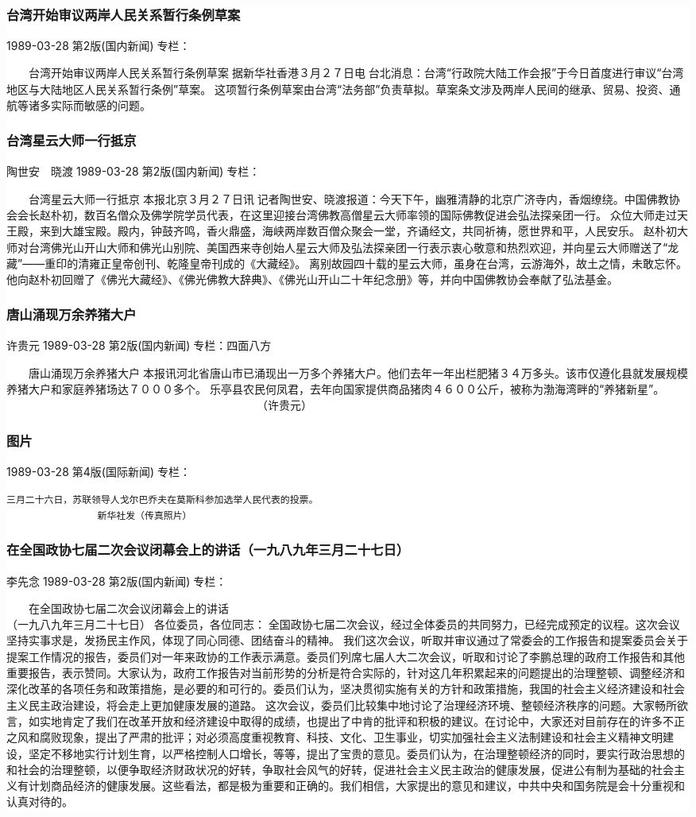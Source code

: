 ### 台湾开始审议两岸人民关系暂行条例草案

1989-03-28
第2版(国内新闻)
专栏：

　　台湾开始审议两岸人民关系暂行条例草案
    据新华社香港３月２７日电  台北消息：台湾“行政院大陆工作会报”于今日首度进行审议“台湾地区与大陆地区人民关系暂行条例”草案。
    这项暂行条例草案由台湾“法务部”负责草拟。草案条文涉及两岸人民间的继承、贸易、投资、通航等诸多实际而敏感的问题。


### 台湾星云大师一行抵京
陶世安　晓渡
1989-03-28
第2版(国内新闻)
专栏：

　　台湾星云大师一行抵京
    本报北京３月２７日讯  记者陶世安、晓渡报道：今天下午，幽雅清静的北京广济寺内，香烟缭绕。中国佛教协会会长赵朴初，数百名僧众及佛学院学员代表，在这里迎接台湾佛教高僧星云大师率领的国际佛教促进会弘法探亲团一行。
    众位大师走过天王殿，来到大雄宝殿。殿内，钟鼓齐鸣，香火鼎盛，海峡两岸数百僧众聚会一堂，齐诵经文，共同祈祷，愿世界和平，人民安乐。
    赵朴初大师对台湾佛光山开山大师和佛光山别院、美国西来寺创始人星云大师及弘法探亲团一行表示衷心敬意和热烈欢迎，并向星云大师赠送了“龙藏”——重印的清雍正皇帝创刊、乾隆皇帝刊成的《大藏经》。
    离别故园四十载的星云大师，虽身在台湾，云游海外，故土之情，未敢忘怀。他向赵朴初回赠了《佛光大藏经》、《佛光佛教大辞典》、《佛光山开山二十年纪念册》等，并向中国佛教协会奉献了弘法基金。


### 唐山涌现万余养猪大户
许贵元
1989-03-28
第2版(国内新闻)
专栏：四面八方

　　唐山涌现万余养猪大户
    本报讯河北省唐山市已涌现出一万多个养猪大户。他们去年一年出栏肥猪３４万多头。该市仅遵化县就发展规模养猪大户和家庭养猪场达７０００多个。
    乐亭县农民何凤君，去年向国家提供商品猪肉４６００公斤，被称为渤海湾畔的“养猪新星”。
    　　　　　　　　　　　　　　　　　　　　　　　（许贵元）


### 图片

1989-03-28
第4版(国际新闻)
专栏：

    三月二十六日，苏联领导人戈尔巴乔夫在莫斯科参加选举人民代表的投票。
                    新华社发（传真照片）


### 在全国政协七届二次会议闭幕会上的讲话（一九八九年三月二十七日）
李先念
1989-03-28
第2版(国内新闻)
专栏：

　　在全国政协七届二次会议闭幕会上的讲话        
   （一九八九年三月二十七日）
    各位委员，各位同志：
    全国政协七届二次会议，经过全体委员的共同努力，已经完成预定的议程。这次会议坚持实事求是，发扬民主作风，体现了同心同德、团结奋斗的精神。
    我们这次会议，听取并审议通过了常委会的工作报告和提案委员会关于提案工作情况的报告，委员们对一年来政协的工作表示满意。委员们列席七届人大二次会议，听取和讨论了李鹏总理的政府工作报告和其他重要报告，表示赞同。大家认为，政府工作报告对当前形势的分析是符合实际的，针对这几年积累起来的问题提出的治理整顿、调整经济和深化改革的各项任务和政策措施，是必要的和可行的。委员们认为，坚决贯彻实施有关的方针和政策措施，我国的社会主义经济建设和社会主义民主政治建设，将会走上更加健康发展的道路。
    这次会议，委员们比较集中地讨论了治理经济环境、整顿经济秩序的问题。大家畅所欲言，如实地肯定了我们在改革开放和经济建设中取得的成绩，也提出了中肯的批评和积极的建议。在讨论中，大家还对目前存在的许多不正之风和腐败现象，提出了严肃的批评；对必须高度重视教育、科技、文化、卫生事业，切实加强社会主义法制建设和社会主义精神文明建设，坚定不移地实行计划生育，以严格控制人口增长，等等，提出了宝贵的意见。委员们认为，在治理整顿经济的同时，要实行政治思想的和社会的治理整顿，以便争取经济财政状况的好转，争取社会风气的好转，促进社会主义民主政治的健康发展，促进公有制为基础的社会主义有计划商品经济的健康发展。这些看法，都是极为重要和正确的。我们相信，大家提出的意见和建议，中共中央和国务院是会十分重视和认真对待的。